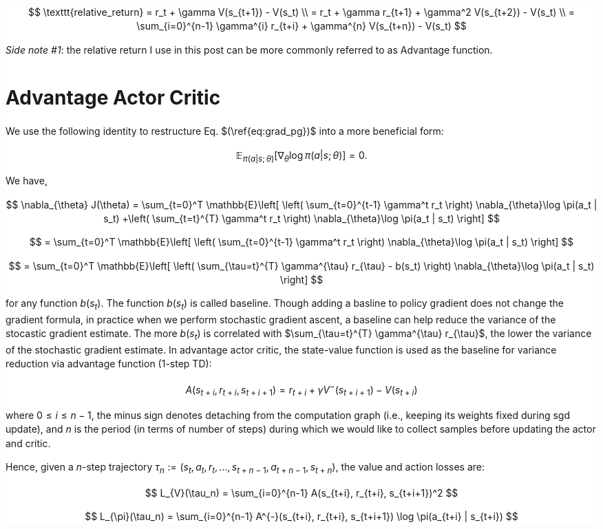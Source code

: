 
$$
\texttt{relative_return} = r_t + \gamma V(s_{t+1}) - V(s_t) \\ 
= r_t + \gamma r_{t+1} + \gamma^2 V(s_{t+2}) - V(s_t) \\
= \sum_{i=0}^{n-1} \gamma^{i} r_{t+i} + \gamma^{n} V(s_{t+n}) - V(s_t)
$$

*Side note #1*: the relative return I use in this post can be more commonly referred to as Advantage function. 
# Advantage Actor Critic 
We use the following identity to restructure Eq. $(\ref{eq:grad_pg})$ into a more beneficial form: 

$$\mathbb{E}_{\pi(a|s; \theta)} \left[ \nabla_{\theta} \log \pi(a|s; \theta) \right] = 0.$$

We have, 

$$ 
\nabla_{\theta} J(\theta) = \sum_{t=0}^T \mathbb{E}\left[  \left( \sum_{t=0}^{t-1} \gamma^t r_t \right)  \nabla_{\theta}\log \pi(a_t | s_t)  +\left( \sum_{t=t}^{T} \gamma^t r_t \right)  \nabla_{\theta}\log \pi(a_t | s_t) \right]
$$

$$
= \sum_{t=0}^T \mathbb{E}\left[  \left( \sum_{t=0}^{t-1} \gamma^t r_t \right)  \nabla_{\theta}\log \pi(a_t | s_t) \right]
$$

$$
= \sum_{t=0}^T \mathbb{E}\left[  \left( \sum_{\tau=t}^{T} \gamma^{\tau} r_{\tau} - b(s_t) \right)  \nabla_{\theta}\log \pi(a_t | s_t) \right]
$$

for any function $b(s_t)$. The function $b(s_t)$ is called baseline. Though adding a basline to policy gradient does not change the gradient formula, in practice when we perform stochastic gradient ascent, a baseline can help reduce the variance of the stocastic gradient estimate. The more $b(s_t)$ is correlated with $\sum_{\tau=t}^{T} \gamma^{\tau} r_{\tau}$, the lower the variance of the stochastic gradient estimate. In advantage actor critic, the state-value function is used as the baseline for variance reduction via advantage function (1-step TD): 

$$ \label{eq:advantage_func}
A(s_{t+i}, r_{t+i}, s_{t+i+1}) = r_{t+i} + \gamma V^{-}(s_{t+i+1}) - V(s_{t+i})
$$

where $0 \leq i \leq n-1$, the minus sign denotes detaching from the computation graph (i.e., keeping its weights fixed during sgd update), and $n$ is the period (in terms of number of steps) during which we would like to collect samples before updating the actor and critic. 

Hence, given a $n$-step trajectory $\tau_{n} := (s_t, a_t, r_t, ..., s_{t+n-1}, a_{t+n-1}, s_{t+n})$, the value and action losses are: 

$$
L_{V}(\tau_n) = \sum_{i=0}^{n-1} A(s_{t+i}, r_{t+i}, s_{t+i+1})^2 
$$

$$
L_{\pi}(\tau_n) = \sum_{i=0}^{n-1} A^{-}(s_{t+i}, r_{t+i}, s_{t+i+1}) \log \pi(a_{t+i} | s_{t+i})
$$
